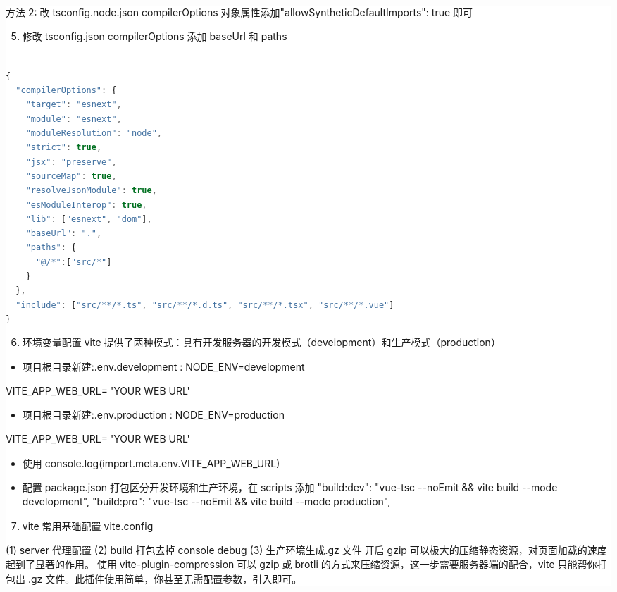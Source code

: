 方法 2: 改 tsconfig.node.json
compilerOptions 对象属性添加"allowSyntheticDefaultImports": true 即可

5. 修改 tsconfig.json
   compilerOptions 添加 baseUrl 和 paths

```js

{
  "compilerOptions": {
    "target": "esnext",
    "module": "esnext",
    "moduleResolution": "node",
    "strict": true,
    "jsx": "preserve",
    "sourceMap": true,
    "resolveJsonModule": true,
    "esModuleInterop": true,
    "lib": ["esnext", "dom"],
    "baseUrl": ".",
    "paths": {
      "@/*":["src/*"]
    }
  },
  "include": ["src/**/*.ts", "src/**/*.d.ts", "src/**/*.tsx", "src/**/*.vue"]
}
```

6. 环境变量配置
   vite 提供了两种模式：具有开发服务器的开发模式（development）和生产模式（production）

- 项目根目录新建:.env.development :
  NODE_ENV=development

VITE_APP_WEB_URL= 'YOUR WEB URL'

- 项目根目录新建:.env.production :
  NODE_ENV=production

VITE_APP_WEB_URL= 'YOUR WEB URL'

- 使用
  console.log(import.meta.env.VITE_APP_WEB_URL)

- 配置 package.json
  打包区分开发环境和生产环境，在 scripts 添加
  "build:dev": "vue-tsc --noEmit && vite build --mode development",
  "build:pro": "vue-tsc --noEmit && vite build --mode production",

7. vite 常用基础配置
   vite.config

(1) server 代理配置
(2) build 打包去掉 console debug
(3) 生产环境生成.gz 文件
开启 gzip 可以极大的压缩静态资源，对页面加载的速度起到了显著的作用。
使用 vite-plugin-compression 可以 gzip 或 brotli 的方式来压缩资源，这一步需要服务器端的配合，vite 只能帮你打包出 .gz 文件。此插件使用简单，你甚至无需配置参数，引入即可。

